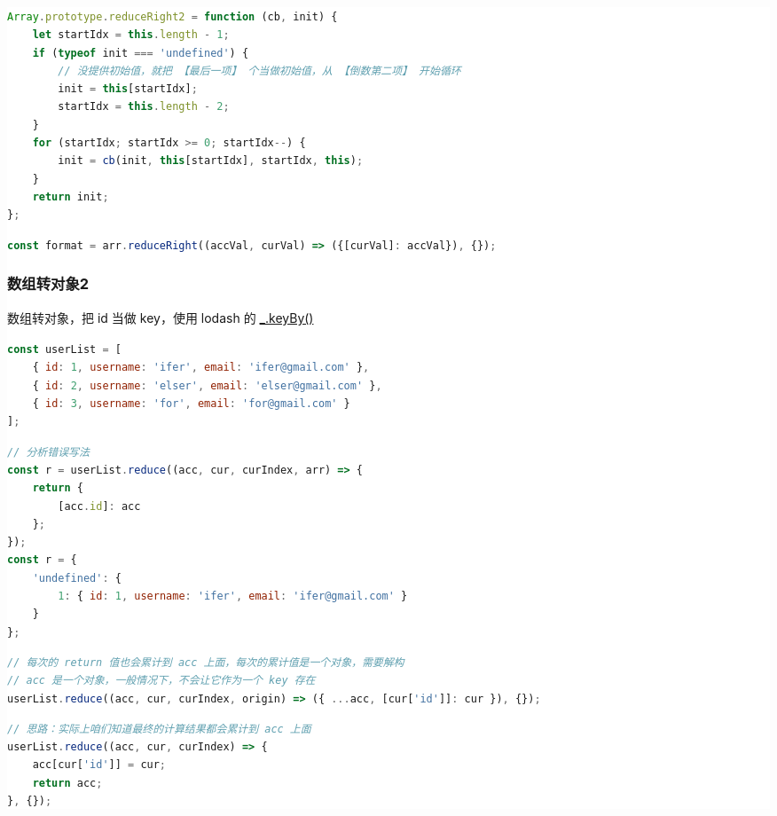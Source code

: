 ```javascript
Array.prototype.reduceRight2 = function (cb, init) {
    let startIdx = this.length - 1;
    if (typeof init === 'undefined') {
        // 没提供初始值，就把 【最后一项】 个当做初始值，从 【倒数第二项】 开始循环
        init = this[startIdx];
        startIdx = this.length - 2;
    }
    for (startIdx; startIdx >= 0; startIdx--) {
        init = cb(init, this[startIdx], startIdx, this);
    }
    return init;
};
```

```javascript
const format = arr.reduceRight((accVal, curVal) => ({[curVal]: accVal}), {});
```

### 数组转对象2

数组转对象，把 id 当做 key，使用 lodash 的 [_.keyBy()](https://lodash.com/docs/4.17.15#keyBy)

```javascript
const userList = [
    { id: 1, username: 'ifer', email: 'ifer@gmail.com' },
    { id: 2, username: 'elser', email: 'elser@gmail.com' },
    { id: 3, username: 'for', email: 'for@gmail.com' }
];
```

```javascript
// 分析错误写法
const r = userList.reduce((acc, cur, curIndex, arr) => {
    return {
        [acc.id]: acc
    };
});
const r = {
    'undefined': {
        1: { id: 1, username: 'ifer', email: 'ifer@gmail.com' }
    }
};
```

```javascript
// 每次的 return 值也会累计到 acc 上面，每次的累计值是一个对象，需要解构
// acc 是一个对象，一般情况下，不会让它作为一个 key 存在
userList.reduce((acc, cur, curIndex, origin) => ({ ...acc, [cur['id']]: cur }), {});
```

```javascript
// 思路：实际上咱们知道最终的计算结果都会累计到 acc 上面
userList.reduce((acc, cur, curIndex) => {
    acc[cur['id']] = cur;
    return acc;
}, {});
```
